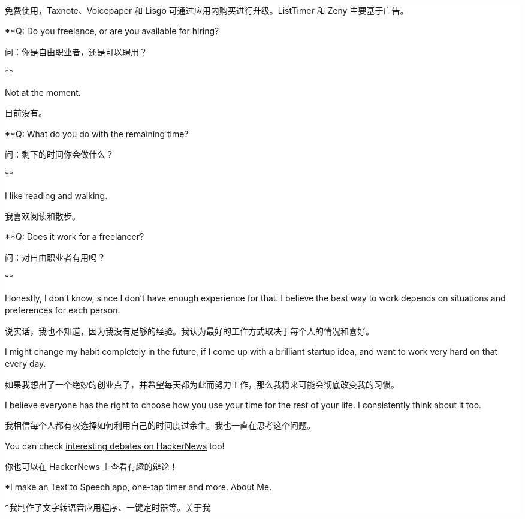 免费使用，Taxnote、Voicepaper 和 Lisgo 可通过应用内购买进行升级。ListTimer 和 Zeny 主要基于广告。

**Q: Do you freelance, or are you available for hiring?  

问：你是自由职业者，还是可以聘用？  

**  

Not at the moment.  

目前没有。

**Q: What do you do with the remaining time?  

问：剩下的时间你会做什么？  

**  

I like reading and walking.  

我喜欢阅读和散步。

**Q: Does it work for a freelancer?  

问：对自由职业者有用吗？  

**  

Honestly, I don’t know, since I don’t have enough experience for that. I believe the best way to work depends on situations and preferences for each person.  

说实话，我也不知道，因为我没有足够的经验。我认为最好的工作方式取决于每个人的情况和喜好。

I might change my habit completely in the future, if I come up with a brilliant startup idea, and want to work very hard on that every day.  

如果我想出了一个绝妙的创业点子，并希望每天都为此而努力工作，那么我将来可能会彻底改变我的习惯。

I believe everyone has the right to choose how you use your time for the rest of your life. I consistently think about it too.  

我相信每个人都有权选择如何利用自己的时间度过余生。我也一直在思考这个问题。

You can check [interesting debates on HackerNews](https://news.ycombinator.com/item?id=11277033) too!  

你也可以在 HackerNews 上查看有趣的辩论！

\*I make an [Text to Speech app](https://apps.apple.com/app/id1273954643), [one-tap timer](http://listtimer.com/) and more. [About Me](http://plumshell.com/about/).  

\*我制作了文字转语音应用程序、一键定时器等。关于我
